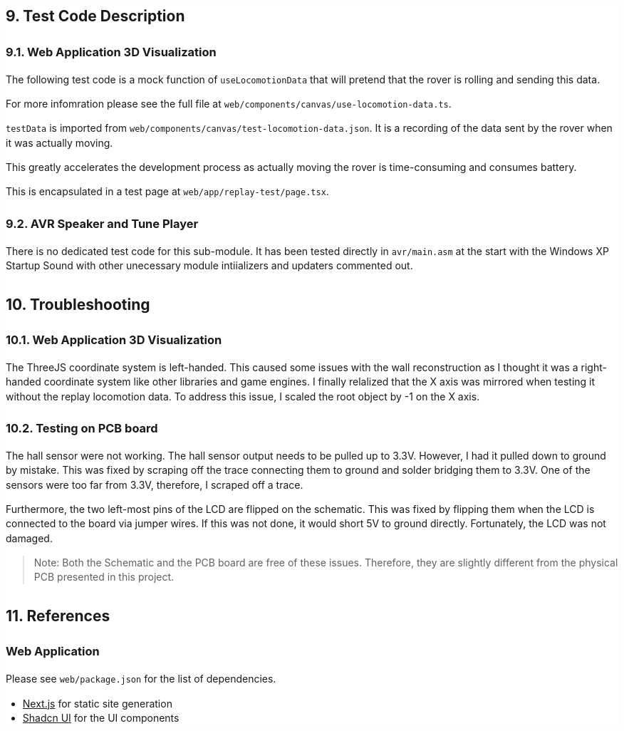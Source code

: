 ## 9. Test Code Description

### 9.1. Web Application 3D Visualization

The following test code is a mock function of `useLocomotionData` that will pretend that the rover is rolling and sending this data.

For more infomration please see the full file at `web/components/canvas/use-locomotion-data.ts`.

`testData` is imported from `web/components/canvas/test-locomotion-data.json`. It is a recording of the data sent by the rover when it was actually moving.

This greatly accelerates the development process as actually moving the rover is time-consuming and consumes battery.

This is encapsulated in a test page at `web/app/replay-test/page.tsx`.

### 9.2. AVR Speaker and Tune Player

There is no dedicated test code for this sub-module. It has been tested directly in `avr/main.asm` at the start with the Windows XP Startup Sound with other unecessary module intiializers and updaters commented out.

## 10. Troubleshooting

### 10.1. Web Application 3D Visualization

The ThreeJS coordinate system is left-handed. This caused some issues with the wall reconstruction as I thought it was a right-handed coordinate system like other libraries and game engines. I finally relalized that the X axis was mirrored when testing it without the replay locomotion data. To address this issue, I scaled the root object by -1 on the X axis.

### 10.2. Testing on PCB board

The hall sensor were not working. The hall sensor output needs to be pulled up to 3.3V. However, I had it pulled down to ground by mistake. This was fixed by scraping off the trace connecting them to ground and solder bridging them to 3.3V. One of the sensors were too far from 3.3V, therefore, I scraped off a trace.

Furthermore, the two left-most pins of the LCD are flipped on the schematic. This was fixed by flipping them when the LCD is connected to the board via jumper wires. If this was not done, it would short 5V to ground directly. Fortunately, the LCD was not damaged.

> Note: Both the Schematic and the PCB board are free of these issues. Therefore, they are slightly different from  the physical PCB presented in this project.

## 11. References

### Web Application

Please see `web/package.json` for the list of dependencies.

- [Next.js](https://nextjs.org) for static site generation
- [Shadcn UI](https://ui.shadcn.com) for the UI components

